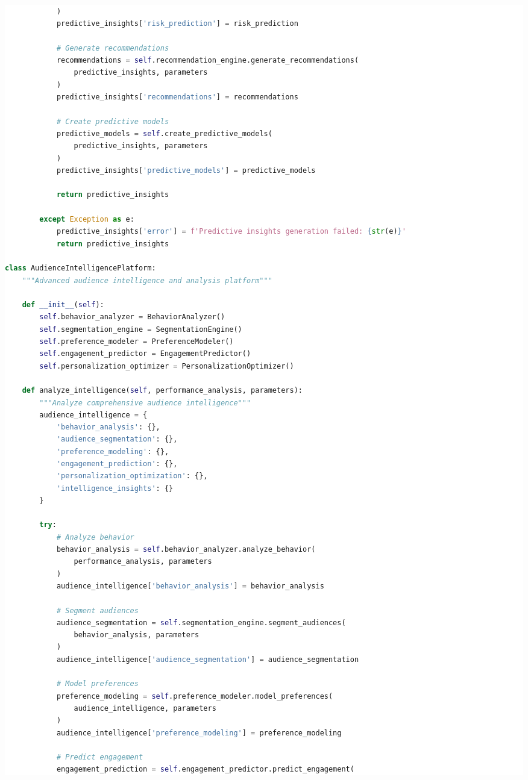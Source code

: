 ```python
            )
            predictive_insights['risk_prediction'] = risk_prediction
            
            # Generate recommendations
            recommendations = self.recommendation_engine.generate_recommendations(
                predictive_insights, parameters
            )
            predictive_insights['recommendations'] = recommendations
            
            # Create predictive models
            predictive_models = self.create_predictive_models(
                predictive_insights, parameters
            )
            predictive_insights['predictive_models'] = predictive_models
            
            return predictive_insights
            
        except Exception as e:
            predictive_insights['error'] = f'Predictive insights generation failed: {str(e)}'
            return predictive_insights

class AudienceIntelligencePlatform:
    """Advanced audience intelligence and analysis platform"""
    
    def __init__(self):
        self.behavior_analyzer = BehaviorAnalyzer()
        self.segmentation_engine = SegmentationEngine()
        self.preference_modeler = PreferenceModeler()
        self.engagement_predictor = EngagementPredictor()
        self.personalization_optimizer = PersonalizationOptimizer()
    
    def analyze_intelligence(self, performance_analysis, parameters):
        """Analyze comprehensive audience intelligence"""
        audience_intelligence = {
            'behavior_analysis': {},
            'audience_segmentation': {},
            'preference_modeling': {},
            'engagement_prediction': {},
            'personalization_optimization': {},
            'intelligence_insights': {}
        }
        
        try:
            # Analyze behavior
            behavior_analysis = self.behavior_analyzer.analyze_behavior(
                performance_analysis, parameters
            )
            audience_intelligence['behavior_analysis'] = behavior_analysis
            
            # Segment audiences
            audience_segmentation = self.segmentation_engine.segment_audiences(
                behavior_analysis, parameters
            )
            audience_intelligence['audience_segmentation'] = audience_segmentation
            
            # Model preferences
            preference_modeling = self.preference_modeler.model_preferences(
                audience_intelligence, parameters
            )
            audience_intelligence['preference_modeling'] = preference_modeling
            
            # Predict engagement
            engagement_prediction = self.engagement_predictor.predict_engagement(
```